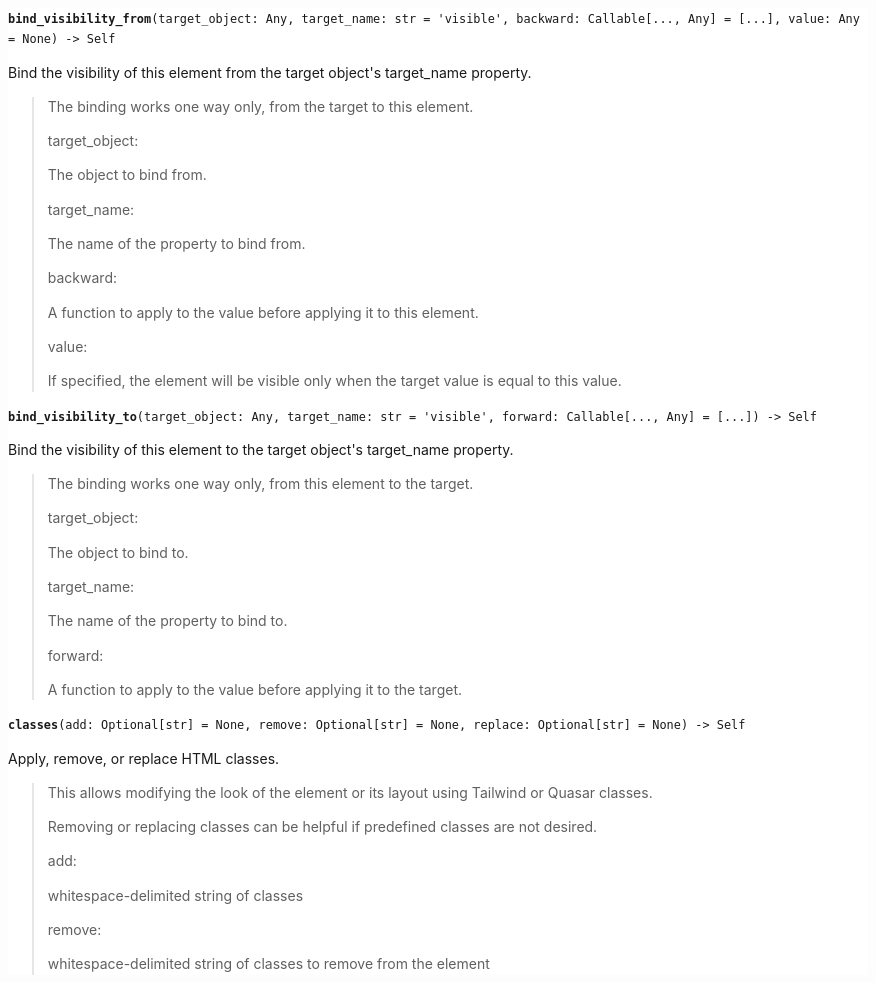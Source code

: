 **`bind_visibility_from`**`(target_object: Any, target_name: str = 'visible', backward: Callable[..., Any] = [...], value: Any = None) -> Self`

Bind the visibility of this element from the target object's target_name property.

> The binding works one way only, from the target to this element.
>
> target_object:
>  
>
> The object to bind from.
>
> target_name:
>  
>
> The name of the property to bind from.
>
> backward:
>  
>
> A function to apply to the value before applying it to this element.
>
> value:
>  
>
> If specified, the element will be visible only when the target value is equal to this value.

**`bind_visibility_to`**`(target_object: Any, target_name: str = 'visible', forward: Callable[..., Any] = [...]) -> Self`

Bind the visibility of this element to the target object's target_name property.

> The binding works one way only, from this element to the target.
>
> target_object:
>  
>
> The object to bind to.
>
> target_name:
>  
>
> The name of the property to bind to.
>
> forward:
>  
>
> A function to apply to the value before applying it to the target.

**`classes`**`(add: Optional[str] = None, remove: Optional[str] = None, replace: Optional[str] = None) -> Self`

Apply, remove, or replace HTML classes.

> This allows modifying the look of the element or its layout using Tailwind or Quasar classes.
>
> Removing or replacing classes can be helpful if predefined classes are not desired.
>
> add:
>  
>
> whitespace-delimited string of classes
>
> remove:
>  
>
> whitespace-delimited string of classes to remove from the element